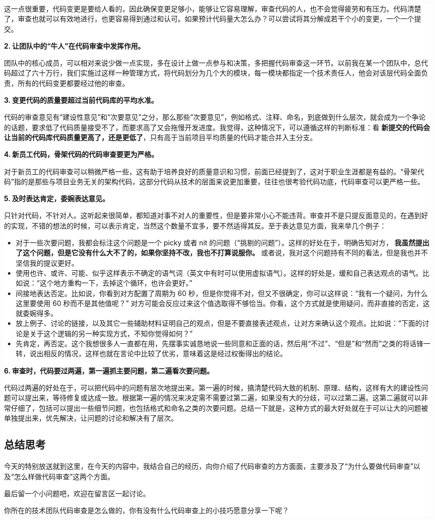 这一点很重要，代码变更是要给人看的，因此确保变更足够小，能够让它容易理解，审查代码的人，也不会觉得疲劳和有压力。代码清楚了，审查也就可以有效地进行，也更容易得到通过和认可。如果预计代码量大怎么办？可以尝试将其分解成若干个小的变更，一个一个提交。

**2\. 让团队中的“牛人”在代码审查中发挥作用。**

团队中的核心成员，可以相对来说少做一点实现，多在设计上做一点参与和决策，多把握代码审查这一环节。以前我在某一个团队中，总代码超过了六十万行，我们实施过这样一种管理方式，将代码划分为几个大的模块，每一模块都指定一个技术责任人，他会对该层代码全面负责，所有的代码变更都要经过他的审查。

**3\. 变更代码的质量要超过当前代码库的平均水准。**

代码的审查意见有“建设性意见”和“次要意见”之分，那么那些“次要意见”，例如格式、注释、命名，到底做到什么层次，就会成为一个争论的话题，要求低了代码质量接受不了，而要求高了又会拖慢开发进度。我觉得，这种情况下，可以遵循这样的判断标准：看 **新提交的代码会让当前的代码库代码质量更高了，还是更低了**，只有高于当前项目平均质量的代码才能合并入主分支。

**4\. 新员工代码，骨架代码的代码审查要更为严格。**

对于新员工的代码审查可以稍微严格一些，这有助于培养良好的质量意识和习惯，前面已经提到了，这对于职业生涯都是有益的。“骨架代码”指的是那些与项目业务无关的架构代码，这部分代码从技术的层面来说更加重要，往往也很考验代码功底，代码审查可以更严格一些。

**5\. 及时表达肯定，委婉表达意见。**

只针对代码，不针对人。这听起来很简单，都知道对事不对人的重要性，但是要非常小心不能违背。审查并不是只提反面意见的，在遇到好的实现，不错的想法的时候，可以表示肯定，当然这个数量不宜多，要不然适得其反。至于表达意见方面，我来举几个例子：

- 对于一些次要问题，我都会标注这个问题是一个 picky 或者 nit 的问题（“挑剔的问题”）。这样的好处在于，明确告知对方， **我虽然提出了这个问题，但是它没有什么大不了的，如果你坚持不改，我也不打算说服你。** 或者说，我对这个问题持有不同的看法，但是我也并不坚信我的提议更好。
- 使用也许、或许、可能、似乎这样表示不确定的语气词（英文中有时可以使用虚拟语气）。这样的好处是，缓和自己表达观点的语气。比如说：“这个地方重构一下，去掉这个循环，也许会更好。”
- 间接地表达否定。比如说，你看到对方配置了周期为 60 秒，但是你觉得不对，但又不很确定，你可以这样说：“我有一个疑问，为什么这里要使用 60 秒而不是其他值呢？” 对方可能会反应过来这个值选取得不够恰当。你看，这个方式就是使用疑问，而非直接的否定，这就委婉得多。
- 放上例子、讨论的链接，以及其它一些辅助材料证明自己的观点，但是不要直接表述观点，让对方来确认这个观点。比如说：“下面的讨论是关于这个逻辑的另一种实现方式，不知你觉得如何？”
- 先肯定，再否定。这个我想很多人一直都在用，先摆事实诚恳地说一些同意和正面的话，然后用“不过”、“但是”和“然而”之类的将话锋一转，说出相反的情况，这样也就在言论中比较了优劣，意味着这是经过权衡得出的结论。

**6\. 审查时，代码要过两遍，第一遍抓主要问题，第二遍看次要问题。**

代码过两遍的好处在于，可以把代码中的问题有层次地提出来。第一遍的时候，搞清楚代码大致的机制、原理、结构，这样有大的建设性问题可以提出来，等待修复或达成一致。根据第一遍的情况来决定需不需要过第二遍，如果没有大的分歧，可以过第二遍。这第二遍就可以非常仔细了，包括可以提出一些细节问题，也包括格式和命名之类的次要问题。总结一下就是，这种方式的最大好处就在于可以让大的问题被单独提出来，优先解决，让问题的讨论和解决有了层次。

## 总结思考

今天的特别放送就到这里，在今天的内容中，我结合自己的经历，向你介绍了代码审查的方方面面，主要涉及了“为什么要做代码审查”以及“怎么样做代码审查”这两个方面。

最后留一个小问题吧，欢迎在留言区一起讨论。

你所在的技术团队代码审查是怎么做的，你有没有什么代码审查上的小技巧愿意分享一下呢？